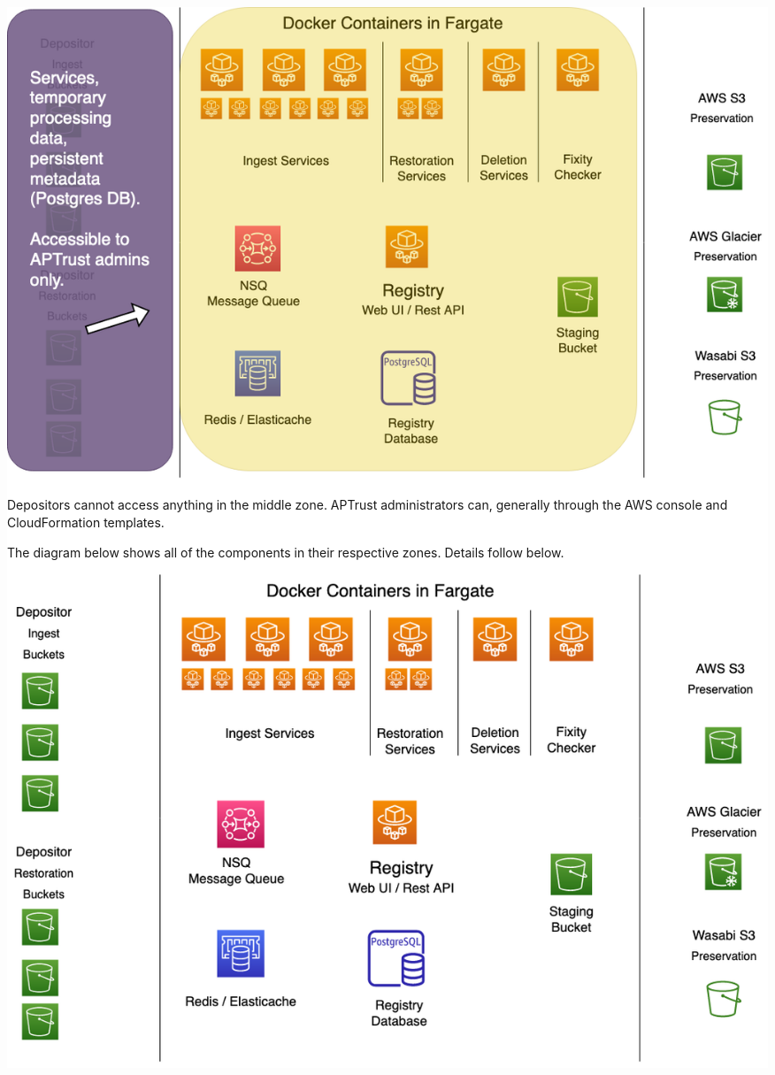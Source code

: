 ![](img/architecture/Preserv-Zones-02.drawio.png)

Depositors cannot access anything in the middle zone. APTrust administrators can, generally through the AWS console and CloudFormation templates.

The diagram below shows all of the components in their respective zones. Details follow below.

![High level diagram showing zones and components](img/architecture/Preserv.drawio.png)
